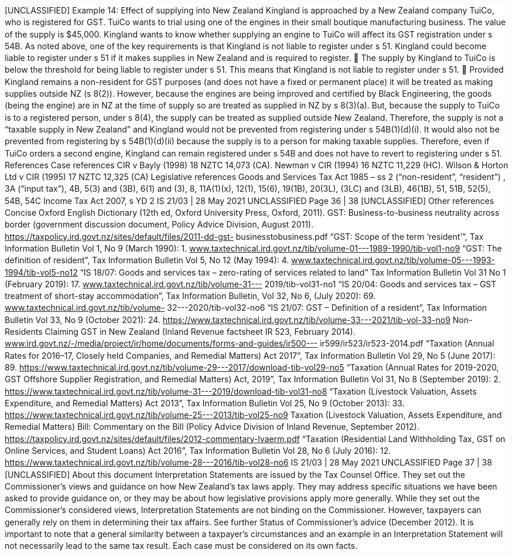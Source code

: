 \[UNCLASSIFIED\] Example 14: Effect of supplying into New Zealand Kingland is approached by a New Zealand company TuiCo, who is registered for GST. TuiCo wants to trial using one of the engines in their small boutique manufacturing business. The value of the supply is $45,000. Kingland wants to know whether supplying an engine to TuiCo will affect its GST registration under s 54B. As noted above, one of the key requirements is that Kingland is not liable to register under s 51. Kingland could become liable to register under s 51 if it makes supplies in New Zealand and is required to register.  The supply by Kingland to TuiCo is below the threshold for being liable to register under s 51. This means that Kingland is not liable to register under s 51.  Provided Kingland remains a non-resident for GST purposes (and does not have a fixed or permanent place) it will be treated as making supplies outside NZ (s 8(2)). However, because the engines are being improved and certified by Black Engineering, the goods (being the engine) are in NZ at the time of supply so are treated as supplied in NZ by s 8(3)(a). But, because the supply to TuiCo is to a registered person, under s 8(4), the supply can be treated as supplied outside New Zealand. Therefore, the supply is not a “taxable supply in New Zealand” and Kingland would not be prevented from registering under s 54B(1)(d)(i). It would also not be prevented from registering by s 54B(1)(d)(ii) because the supply is to a person for making taxable supplies. Therefore, even if TuiCo orders a second engine, Kingland can remain registered under s 54B and does not have to revert to registering under s 51. References Case references CIR v Bayly (1998) 18 NZTC 14,073 (CA). Newman v CIR (1994) 16 NZTC 11,229 (HC). Wilson & Horton Ltd v CIR (1995) 17 NZTC 12,325 (CA) Legislative references Goods and Services Tax Act 1985 – ss 2 (“non-resident”, “resident”) , 3A (“input tax”), 4B, 5(3) and (3B), 6(1) and (3), 8, 11A(1)(x), 12(1), 15(6), 19(1B), 20(3L), (3LC) and (3LB), 46(1B), 51, 51B, 52(5), 54B, 54C Income Tax Act 2007, s YD 2 IS 21/03 | 28 May 2021 UNCLASSIFIED Page 36 | 38 \[UNCLASSIFIED\] Other references Concise Oxford English Dictionary (12th ed, Oxford University Press, Oxford, 2011). GST: Business-to-business neutrality across border (government discussion document, Policy Advice Division, August 2011). https://taxpolicy.ird.govt.nz/sites/default/files/2011-dd-gst- businesstobusiness.pdf “GST: Scope of the term ‘resident’”, Tax Information Bulletin Vol 1, No 9 (March 1990): 1. www.taxtechnical.ird.govt.nz/tib/volume-01---1989-1990/tib-vol1-no9 “GST: The definition of resident”, Tax Information Bulletin Vol 5, No 12 (May 1994): 4. www.taxtechnical.ird.govt.nz/tib/volume-05---1993-1994/tib-vol5-no12 “IS 18/07: Goods and services tax – zero-rating of services related to land” Tax Information Bulletin Vol 31 No 1 (February 2019): 17. www.taxtechnical.ird.govt.nz/tib/volume-31--- 2019/tib-vol31-no1 “IS 20/04: Goods and services tax – GST treatment of short-stay accommodation”, Tax Information Bulletin, Vol 32, No 6, (July 2020): 69. www.taxtechnical.ird.govt.nz/tib/volume- 32---2020/tib-vol32-no6 “IS 21/07: GST – Definition of a resident”, Tax Information Bulletin Vol 33, No 9 (October 2021): 24. https://www.taxtechnical.ird.govt.nz/tib/volume-33---2021/tib-vol-33-no9 Non-Residents Claiming GST in New Zealand (Inland Revenue factsheet IR 523, February 2014). www.ird.govt.nz/-/media/project/ir/home/documents/forms-and-guides/ir500--- ir599/ir523/ir523-2014.pdf “Taxation (Annual Rates for 2016–17, Closely held Companies, and Remedial Matters) Act 2017”, Tax Information Bulletin Vol 29, No 5 (June 2017): 89. https://www.taxtechnical.ird.govt.nz/tib/volume-29---2017/download-tib-vol29-no5 “Taxation (Annual Rates for 2019-2020, GST Offshore Supplier Registration, and Remedial Matters) Act, 2019”, Tax Information Bulletin Vol 31, No 8 (September 2019): 2. https://www.taxtechnical.ird.govt.nz/tib/volume-31---2019/download-tib-vol31-no8 “Taxation (Livestock Valuation, Assets Expenditure, and Remedial Matters) Act 2013”, Tax Information Bulletin Vol 25, No 9 (October 2013): 33. https://www.taxtechnical.ird.govt.nz/tib/volume-25---2013/tib-vol25-no9 Taxation (Livestock Valuation, Assets Expenditure, and Remedial Matters) Bill: Commentary on the Bill (Policy Advice Division of Inland Revenue, September 2012). https://taxpolicy.ird.govt.nz/sites/default/files/2012-commentary-lvaerm.pdf “Taxation (Residential Land Withholding Tax, GST on Online Services, and Student Loans) Act 2016”, Tax Information Bulletin Vol 28, No 6 (July 2016): 12. https://www.taxtechnical.ird.govt.nz/tib/volume-28---2016/tib-vol28-no6 IS 21/03 | 28 May 2021 UNCLASSIFIED Page 37 | 38 \[UNCLASSIFIED\] About this document Interpretation Statements are issued by the Tax Counsel Office. They set out the Commissioner’s views and guidance on how New Zealand’s tax laws apply. They may address specific situations we have been asked to provide guidance on, or they may be about how legislative provisions apply more generally. While they set out the Commissioner’s considered views, Interpretation Statements are not binding on the Commissioner. However, taxpayers can generally rely on them in determining their tax affairs. See further Status of Commissioner’s advice (December 2012). It is important to note that a general similarity between a taxpayer’s circumstances and an example in an Interpretation Statement will not necessarily lead to the same tax result. Each case must be considered on its own facts.